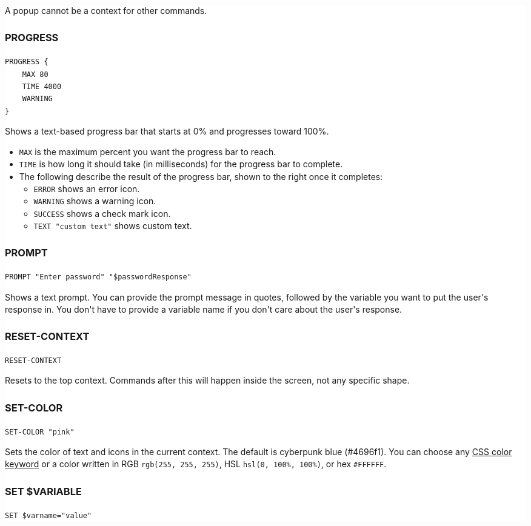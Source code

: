 A popup cannot be a context for other commands.

### PROGRESS

```kdl
PROGRESS {
    MAX 80
    TIME 4000
    WARNING
}
```

Shows a text-based progress bar that starts at 0% and progresses toward 100%.

- `MAX` is the maximum percent you want the progress bar to reach.
- `TIME` is how long it should take (in milliseconds) for the progress bar to complete.
- The following describe the result of the progress bar, shown to the right once it completes:
  - `ERROR` shows an error icon.
  - `WARNING` shows a warning icon.
  - `SUCCESS` shows a check mark icon.
  - `TEXT "custom text"` shows custom text.

### PROMPT

```kdl
PROMPT "Enter password" "$passwordResponse"
```

Shows a text prompt. You can provide the prompt message in quotes, followed by the variable you want to put the user's response in. You don't have to provide a variable name if you don't care about the user's response.

### RESET-CONTEXT

```kdl
RESET-CONTEXT
```

Resets to the top context. Commands after this will happen inside the screen, not any specific shape.

### SET-COLOR

```kdl
SET-COLOR "pink"
```

Sets the color of text and icons in the current context. The default is cyberpunk blue (#4696f1). You can choose any [CSS color keyword](https://www.w3.org/wiki/CSS/Properties/color/keywords) or a color written in RGB `rgb(255, 255, 255)`, HSL `hsl(0, 100%, 100%)`, or hex `#FFFFFF`.

### SET $VARIABLE

```kdl
SET $varname="value"
```
